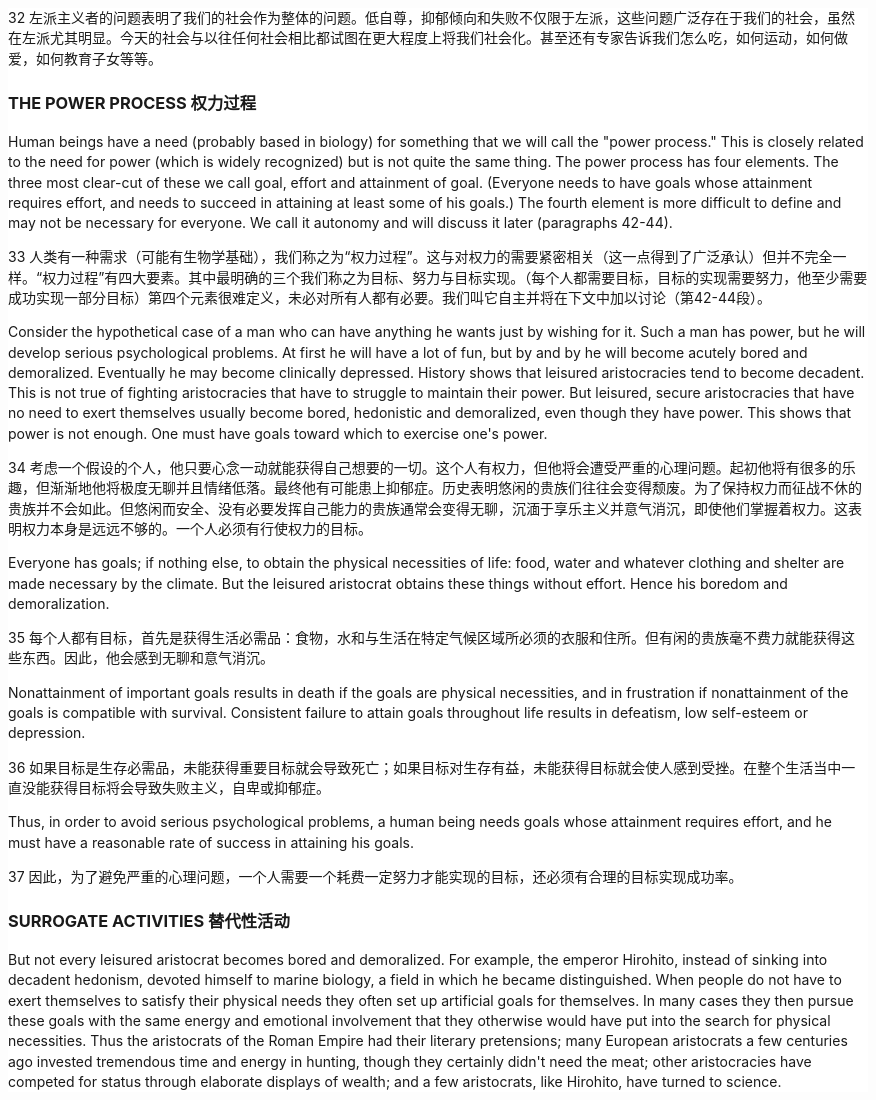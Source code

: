 32
左派主义者的问题表明了我们的社会作为整体的问题。低自尊，抑郁倾向和失败不仅限于左派，这些问题广泛存在于我们的社会，虽然在左派尤其明显。今天的社会与以往任何社会相比都试图在更大程度上将我们社会化。甚至还有专家告诉我们怎么吃，如何运动，如何做爱，如何教育子女等等。

### THE POWER PROCESS 权力过程

Human beings have a need (probably based in biology) for something that we will call the "power process." This is closely related to the need for power (which is widely recognized) but is not quite the same thing. The power process has four elements. The three most clear-cut of these we call goal, effort and attainment of goal. (Everyone needs to have goals whose attainment requires effort, and needs to succeed in attaining at least some of his goals.) The fourth element is more difficult to define and may not be necessary for everyone. We call it autonomy and will discuss it later (paragraphs 42-44).

33
人类有一种需求（可能有生物学基础），我们称之为“权力过程”。这与对权力的需要紧密相关（这一点得到了广泛承认）但并不完全一样。“权力过程”有四大要素。其中最明确的三个我们称之为目标、努力与目标实现。（每个人都需要目标，目标的实现需要努力，他至少需要成功实现一部分目标）第四个元素很难定义，未必对所有人都有必要。我们叫它自主并将在下文中加以讨论（第42-44段）。

Consider the hypothetical case of a man who can have anything he wants just by wishing for it. Such a man has power, but he will develop serious psychological problems. At first he will have a lot of fun, but by and by he will become acutely bored and demoralized. Eventually he may become clinically depressed. History shows that leisured aristocracies tend to become decadent. This is not true of fighting aristocracies that have to struggle to maintain their power. But leisured, secure aristocracies that have no need to exert themselves usually become bored, hedonistic and demoralized, even though they have power. This shows that power is not enough. One must have goals toward which to exercise one's power.

34
考虑一个假设的个人，他只要心念一动就能获得自己想要的一切。这个人有权力，但他将会遭受严重的心理问题。起初他将有很多的乐趣，但渐渐地他将极度无聊并且情绪低落。最终他有可能患上抑郁症。历史表明悠闲的贵族们往往会变得颓废。为了保持权力而征战不休的贵族并不会如此。但悠闲而安全、没有必要发挥自己能力的贵族通常会变得无聊，沉湎于享乐主义并意气消沉，即使他们掌握着权力。这表明权力本身是远远不够的。一个人必须有行使权力的目标。

Everyone has goals; if nothing else, to obtain the physical necessities of life: food, water and whatever clothing and shelter are made necessary by the climate. But the leisured aristocrat obtains these things without effort. Hence his boredom and demoralization.

35
每个人都有目标，首先是获得生活必需品：食物，水和与生活在特定气候区域所必须的衣服和住所。但有闲的贵族毫不费力就能获得这些东西。因此，他会感到无聊和意气消沉。

Nonattainment of important goals results in death if the goals are physical necessities, and in frustration if nonattainment of the goals is compatible with survival. Consistent failure to attain goals throughout life results in defeatism, low self-esteem or depression.

36
如果目标是生存必需品，未能获得重要目标就会导致死亡；如果目标对生存有益，未能获得目标就会使人感到受挫。在整个生活当中一直没能获得目标将会导致失败主义，自卑或抑郁症。

Thus, in order to avoid serious psychological problems, a human being needs goals whose attainment requires effort, and he must have a reasonable rate of success in attaining his goals.

37
因此，为了避免严重的心理问题，一个人需要一个耗费一定努力才能实现的目标，还必须有合理的目标实现成功率。

### SURROGATE ACTIVITIES 替代性活动

But not every leisured aristocrat becomes bored and demoralized. For example, the emperor Hirohito, instead of sinking into decadent hedonism, devoted himself to marine biology, a field in which he became distinguished. When people do not have to exert themselves to satisfy their physical needs they often set up artificial goals for themselves. In many cases they then pursue these goals with the same energy and emotional involvement that they otherwise would have put into the search for physical necessities. Thus the aristocrats of the Roman Empire had their literary pretensions; many European aristocrats a few centuries ago invested tremendous time and energy in hunting, though they certainly didn't need the meat; other aristocracies have competed for status through elaborate displays of wealth; and a few aristocrats, like Hirohito, have turned to science.
